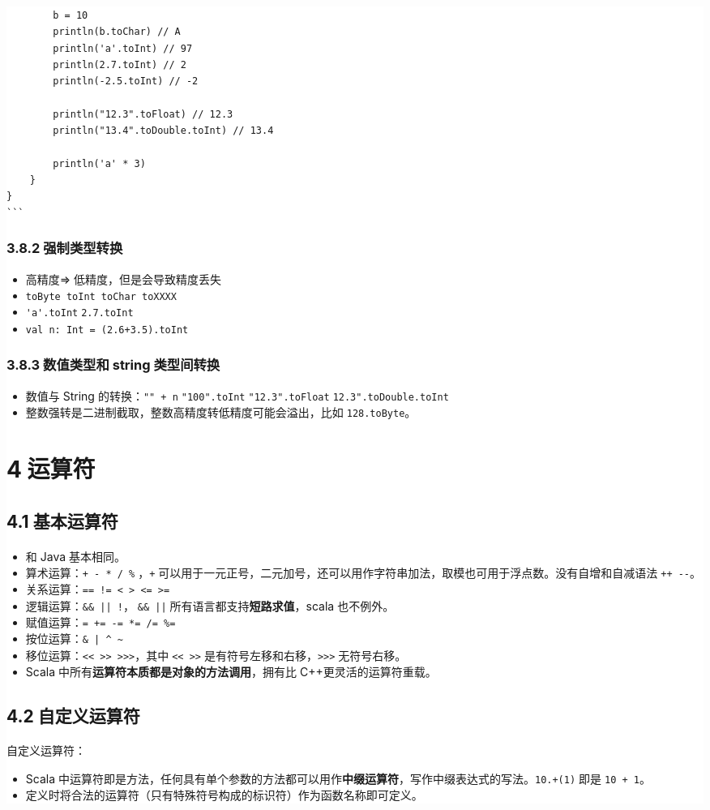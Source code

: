     
    
            b = 10
            println(b.toChar) // A
            println('a'.toInt) // 97
            println(2.7.toInt) // 2 
            println(-2.5.toInt) // -2
    
            println("12.3".toFloat) // 12.3
            println("13.4".toDouble.toInt) // 13.4
    
            println('a' * 3)
        }
    }
    ```
    

### 3.8.2 强制类型转换

- 高精度⇒ 低精度，但是会导致精度丢失
- `toByte toInt toChar toXXXX`
- `'a'.toInt` `2.7.toInt`
- `val n: Int = (2.6+3.5).toInt`

### 3.8.3 数值类型和 string 类型间转换

- 数值与 String 的转换：`"" + n` `"100".toInt` `"12.3".toFloat` `12.3".toDouble.toInt`
- 整数强转是二进制截取，整数高精度转低精度可能会溢出，比如 `128.toByte`。

  

  

  

# 4 运算符

## 4.1 基本运算符

- 和 Java 基本相同。
- 算术运算：`+ - * / %` ，`+` 可以用于一元正号，二元加号，还可以用作字符串加法，取模也可用于浮点数。没有自增和自减语法 `++ --`。
- 关系运算：`== != < > <= >=`
- 逻辑运算：`&& || !`， `&& ||` 所有语言都支持**短路求值**，scala 也不例外。
- 赋值运算：`= += -= *= /= %=`
- 按位运算：`& | ^ ~`
- 移位运算：`<< >> >>>`，其中 `<< >>` 是有符号左移和右移，`>>>` 无符号右移。
- Scala 中所有**运算符本质都是对象的方法调用**，拥有比 C++更灵活的运算符重载。

## 4.2 自定义运算符

自定义运算符：

- Scala 中运算符即是方法，任何具有单个参数的方法都可以用作**中缀运算符**，写作中缀表达式的写法。`10.+(1)` 即是 `10 + 1`。
- 定义时将合法的运算符（只有特殊符号构成的标识符）作为函数名称即可定义。

  